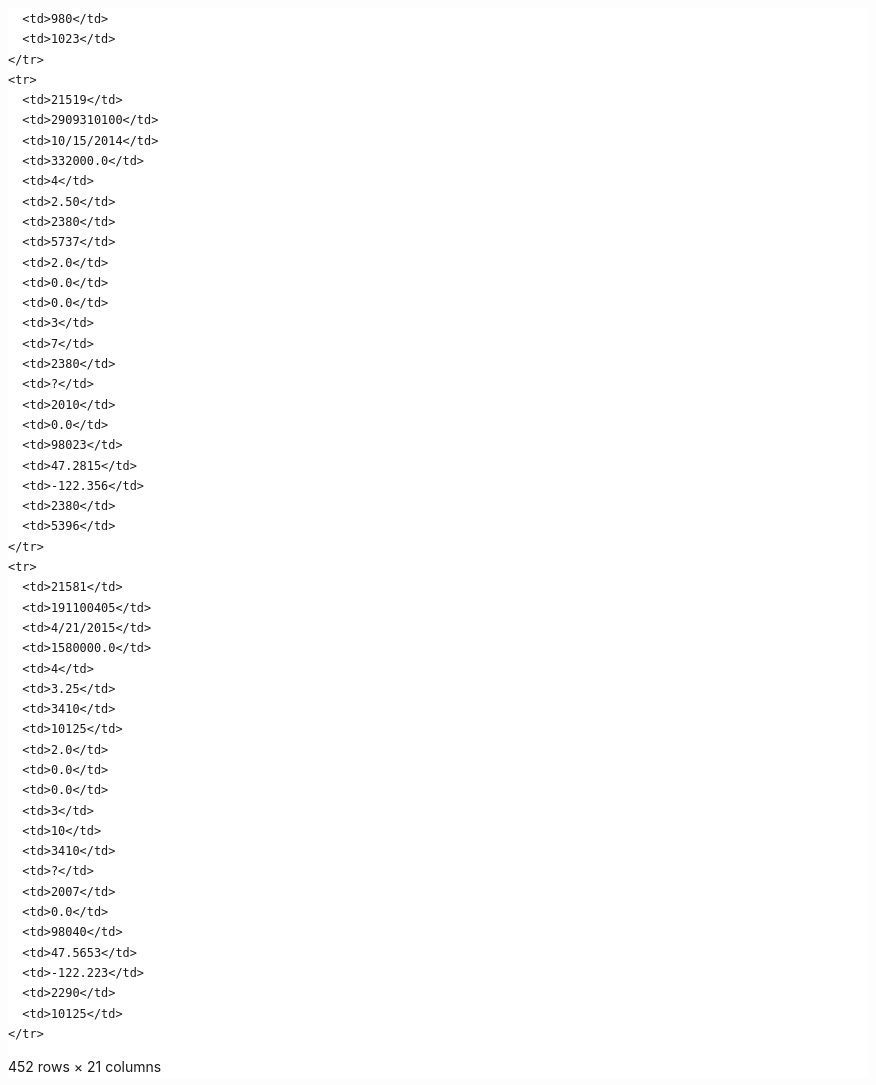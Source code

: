       <td>980</td>
      <td>1023</td>
    </tr>
    <tr>
      <td>21519</td>
      <td>2909310100</td>
      <td>10/15/2014</td>
      <td>332000.0</td>
      <td>4</td>
      <td>2.50</td>
      <td>2380</td>
      <td>5737</td>
      <td>2.0</td>
      <td>0.0</td>
      <td>0.0</td>
      <td>3</td>
      <td>7</td>
      <td>2380</td>
      <td>?</td>
      <td>2010</td>
      <td>0.0</td>
      <td>98023</td>
      <td>47.2815</td>
      <td>-122.356</td>
      <td>2380</td>
      <td>5396</td>
    </tr>
    <tr>
      <td>21581</td>
      <td>191100405</td>
      <td>4/21/2015</td>
      <td>1580000.0</td>
      <td>4</td>
      <td>3.25</td>
      <td>3410</td>
      <td>10125</td>
      <td>2.0</td>
      <td>0.0</td>
      <td>0.0</td>
      <td>3</td>
      <td>10</td>
      <td>3410</td>
      <td>?</td>
      <td>2007</td>
      <td>0.0</td>
      <td>98040</td>
      <td>47.5653</td>
      <td>-122.223</td>
      <td>2290</td>
      <td>10125</td>
    </tr>
  </tbody>
</table>
<p>452 rows × 21 columns</p>
</div>
